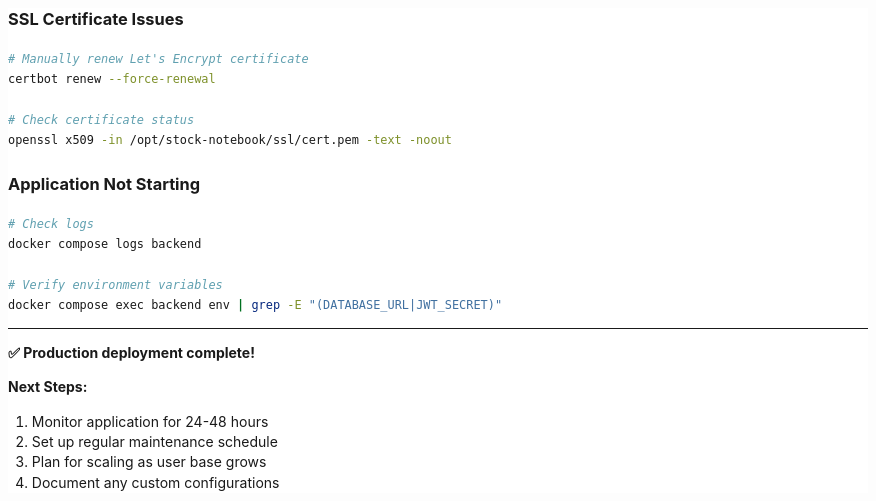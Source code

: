 ### SSL Certificate Issues

```bash
# Manually renew Let's Encrypt certificate
certbot renew --force-renewal

# Check certificate status
openssl x509 -in /opt/stock-notebook/ssl/cert.pem -text -noout
```

### Application Not Starting

```bash
# Check logs
docker compose logs backend

# Verify environment variables
docker compose exec backend env | grep -E "(DATABASE_URL|JWT_SECRET)"
```

---

**✅ Production deployment complete!**

**Next Steps:**
1. Monitor application for 24-48 hours
2. Set up regular maintenance schedule
3. Plan for scaling as user base grows
4. Document any custom configurations